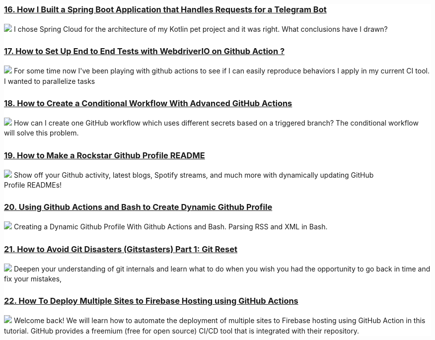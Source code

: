 ### [16. How I Built a Spring Boot Application that Handles Requests for a Telegram Bot](https://hackernoon.com/how-i-built-a-spring-boot-application-that-handles-requests-for-a-telegram-bot)
![](https://cdn.hackernoon.com/images/IydseHhaP1RRAGISU5o7L5wy3r62-u40275z.jpeg)
I chose Spring Cloud for the architecture of my Kotlin pet project and it was right. What conclusions have I drawn?

### [17. How to Set Up End to End Tests with WebdriverIO on Github Action ?](https://hackernoon.com/how-to-set-up-end-to-end-tests-with-webdriverio-on-github-action)
![](https://cdn.hackernoon.com/images/5HhSAg08cMdhtoVJP3GS9OlNMRu1-mb29397m.jpeg)
For some time now I've been playing with github actions to see if I can easily reproduce behaviors I apply in my current CI tool. I wanted to parallelize tasks

### [18. How to Create a Conditional Workflow With Advanced GitHub Actions](https://hackernoon.com/how-to-create-a-conditional-workflow-with-advanced-github-actions)
![](https://cdn.hackernoon.com/images/JOi15EyWqIPHZU1erOY1uv1bBKv2-fi93bto.jpeg)
How can I create one GitHub workflow which uses different secrets based on a triggered branch? The conditional workflow will solve this problem.

### [19. How to Make a Rockstar Github Profile README](https://hackernoon.com/how-to-make-a-rockstar-github-profile-readme)
![](https://cdn.hackernoon.com/images/qzwLxrUAy2MQdbMWWHtpefkRrGx2-00037t6.png)
Show off your Github activity, latest blogs, Spotify streams, and much more with dynamically updating GitHub Profile READMEs!

### [20. Using Github Actions and Bash to Create Dynamic Github Profile](https://hackernoon.com/using-github-actions-and-bash-to-create-dynamic-github-profile)
![](https://cdn.hackernoon.com/images/jkCY8j2BD8PVDu7VxKIxMURl3Sn2-wc92fd8.jpeg)
Creating a Dynamic Github Profile With Github Actions and Bash. Parsing RSS and XML in Bash.

### [21. How to Avoid Git Disasters (Gitstasters) Part 1: Git Reset](https://hackernoon.com/how-to-avoid-git-disasters-gitstasters-part-1-git-reset)
![](https://cdn.hackernoon.com/images/fGEcRUv8OphTzZfW0AfbCeIBcJJ2-xp93npl.png)
Deepen your understanding of git internals and learn what to do when you wish you had the opportunity to go back in time and fix your mistakes, 

### [22. How To Deploy Multiple Sites to Firebase Hosting using GitHub Actions](https://hackernoon.com/how-to-deploy-multiple-sites-to-firebase-using-github-actions-pa2c3wmr)
![](images/dv71337f.jpg)
Welcome back! We will learn how to automate the deployment of multiple sites to Firebase hosting using GitHub Action in this tutorial. GitHub provides a freemium (free for open source) CI/CD tool that is integrated with their repository.
